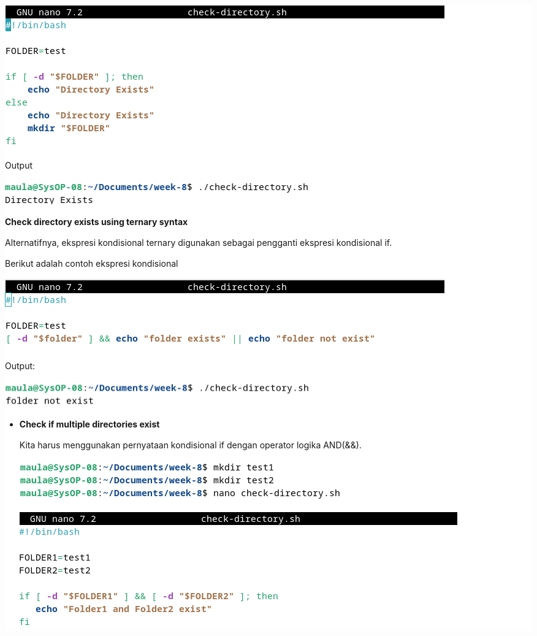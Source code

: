   ![App Screenshot](img/check-directory/1.png)

  Output

  ![App Screenshot](img/check-directory/2.png)

**Check directory exists using ternary syntax**

Alternatifnya, ekspresi kondisional ternary digunakan sebagai pengganti ekspresi kondisional if.

Berikut adalah contoh ekspresi kondisional

![App Screenshot](img/check-directory/5.png)
 
Output:

![App Screenshot](img/check-directory/6.png)

- **Check if multiple directories exist**

  Kita harus menggunakan pernyataan kondisional if dengan operator logika AND(&&).

  ![App Screenshot](img/check-directory/7.png)

  ![App Screenshot](img/check-directory/8.png)

